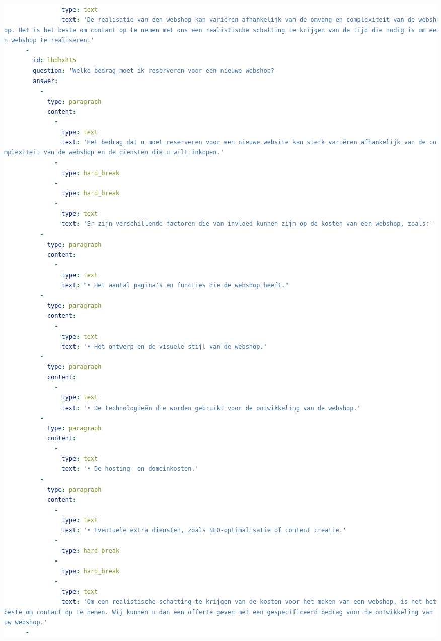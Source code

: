 ```yaml
                type: text
                text: 'De realisatie van een webshop kan variëren afhankelijk van de omvang en complexiteit van de webshop. Het is het beste om contact op te nemen met ons een ​​realistische schatting te krijgen van de tijd die nodig is om een ​​webshop te realiseren.'
      -
        id: lbdhx815
        question: 'Welke bedrag moet ik reserveren voor een nieuwe webshop?'
        answer:
          -
            type: paragraph
            content:
              -
                type: text
                text: 'Het bedrag dat u moet reserveren voor een nieuwe website kan sterk variëren afhankelijk van de complexiteit van de webshop en de diensten die u wilt inkopen.'
              -
                type: hard_break
              -
                type: hard_break
              -
                type: text
                text: 'Er zijn verschillende factoren die van invloed kunnen zijn op de kosten van een webshop, zoals:'
          -
            type: paragraph
            content:
              -
                type: text
                text: "• Het aantal pagina's en functies die de webshop heeft."
          -
            type: paragraph
            content:
              -
                type: text
                text: '• Het ontwerp en de visuele stijl van de webshop.'
          -
            type: paragraph
            content:
              -
                type: text
                text: '• De technologieën die worden gebruikt voor de ontwikkeling van de webshop.'
          -
            type: paragraph
            content:
              -
                type: text
                text: '• De hosting- en domeinkosten.'
          -
            type: paragraph
            content:
              -
                type: text
                text: '• Eventuele extra diensten, zoals SEO-optimalisatie of content creatie.'
              -
                type: hard_break
              -
                type: hard_break
              -
                type: text
                text: 'Om een ​​realistische schatting te krijgen van de kosten voor het maken van een webshop, is het het beste om contact op te nemen. Wij kunnen u dan een offerte geven met een gespecificeerd bedrag voor de ontwikkeling van uw webshop.'
      -
```